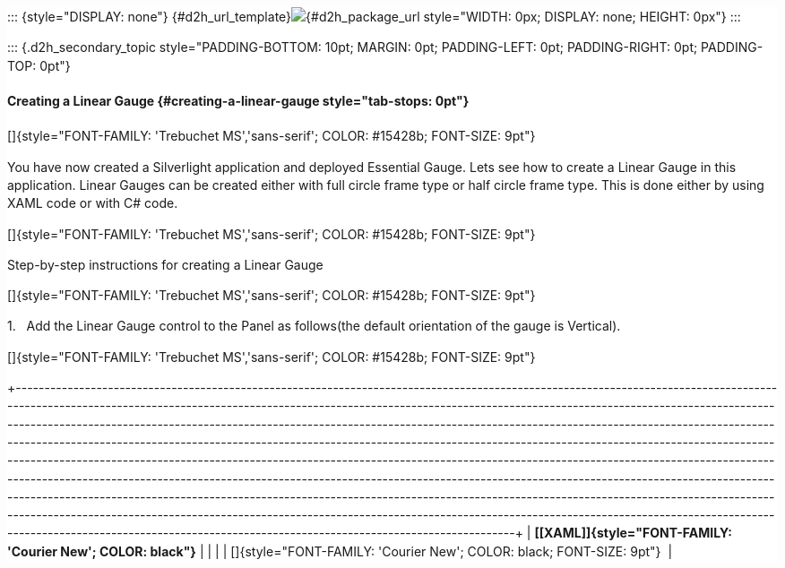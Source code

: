 ::: {style="DISPLAY: none"}
[](ms-xhelp:///?Id=d2h_url_template){#d2h_url_template}![](!package_url!){#d2h_package_url style="WIDTH: 0px; DISPLAY: none; HEIGHT: 0px"}
:::

::: {.d2h_secondary_topic style="PADDING-BOTTOM: 10pt; MARGIN: 0pt; PADDING-LEFT: 0pt; PADDING-RIGHT: 0pt; PADDING-TOP: 0pt"}
#### Creating a Linear Gauge {#creating-a-linear-gauge style="tab-stops: 0pt"}

[]{style="FONT-FAMILY: 'Trebuchet MS','sans-serif'; COLOR: #15428b; FONT-SIZE: 9pt"} 

You have now created a Silverlight application and deployed Essential Gauge. Lets see how to create a Linear Gauge in this application. Linear Gauges can be created either with full circle frame type or half circle frame type. This is done either by using XAML code or with C# code.

[]{style="FONT-FAMILY: 'Trebuchet MS','sans-serif'; COLOR: #15428b; FONT-SIZE: 9pt"} 

Step-by-step instructions for creating a Linear Gauge

[]{style="FONT-FAMILY: 'Trebuchet MS','sans-serif'; COLOR: #15428b; FONT-SIZE: 9pt"} 

1.   Add the Linear Gauge control to the Panel as follows(the default orientation of the gauge is Vertical).

[]{style="FONT-FAMILY: 'Trebuchet MS','sans-serif'; COLOR: #15428b; FONT-SIZE: 9pt"} 

+-----------------------------------------------------------------------------------------------------------------------------------------------------------------------------------------------------------------------------------------------------------------------------------------------------------------------------------------------------------------------------------------------------------------------------------------------------------------------------------------------------------------------------------------------------------------------------------------------------------------------------------------------------------------------------------------------------------------------------------------------------------------------------------------------------------------------------------------------------------------------------------------------------------------------------------------------------------------------------------------------------------------------------------------------------------------------------------------------------------------------------------------------------------------------------------------------+
| **[\[XAML\]]{style="FONT-FAMILY: 'Courier New'; COLOR: black"}**                                                                                                                                                                                                                                                                                                                                                                                                                                                                                                                                                                                                                                                                                                                                                                                                                                                                                                                                                                                                                                                                                                                              |
|                                                                                                                                                                                                                                                                                                                                                                                                                                                                                                                                                                                                                                                                                                                                                                                                                                                                                                                                                                                                                                                                                                                                                                                               |
| []{style="FONT-FAMILY: 'Courier New'; COLOR: black; FONT-SIZE: 9pt"}                                                                                                                                                                                                                                                                                                                                                                                                                                                                                                                                                                                                                                                                                                                                                                                                                                                                                                                                                                                                                                                                                                                          |